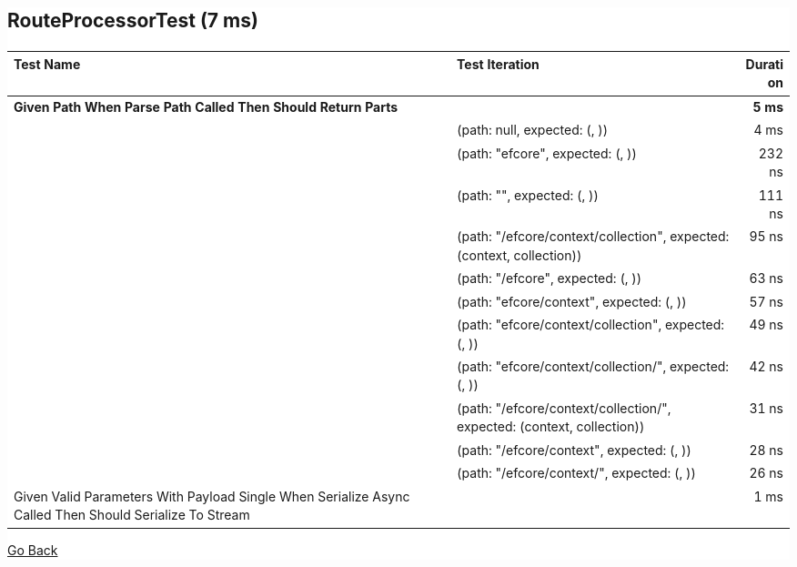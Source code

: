## RouteProcessorTest (7 ms)

|Test Name|Test Iteration|Duration|
|:--|:--|--:|
|**Given Path When Parse Path Called Then Should Return Parts**| |**5 ms**|
| |(path: null, expected: (, ))|4 ms|
| |(path: "efcore", expected: (, ))|232 ns|
| |(path: "", expected: (, ))|111 ns|
| |(path: "/efcore/context/collection", expected: (context, collection))|95 ns|
| |(path: "/efcore", expected: (, ))|63 ns|
| |(path: "efcore/context", expected: (, ))|57 ns|
| |(path: "efcore/context/collection", expected: (, ))|49 ns|
| |(path: "efcore/context/collection/", expected: (, ))|42 ns|
| |(path: "/efcore/context/collection/", expected: (context, collection))|31 ns|
| |(path: "/efcore/context", expected: (, ))|28 ns|
| |(path: "/efcore/context/", expected: (, ))|26 ns|
|Given Valid Parameters With Payload Single When Serialize Async Called Then Should Serialize To Stream| |1 ms|

[Go Back](./index.md)
